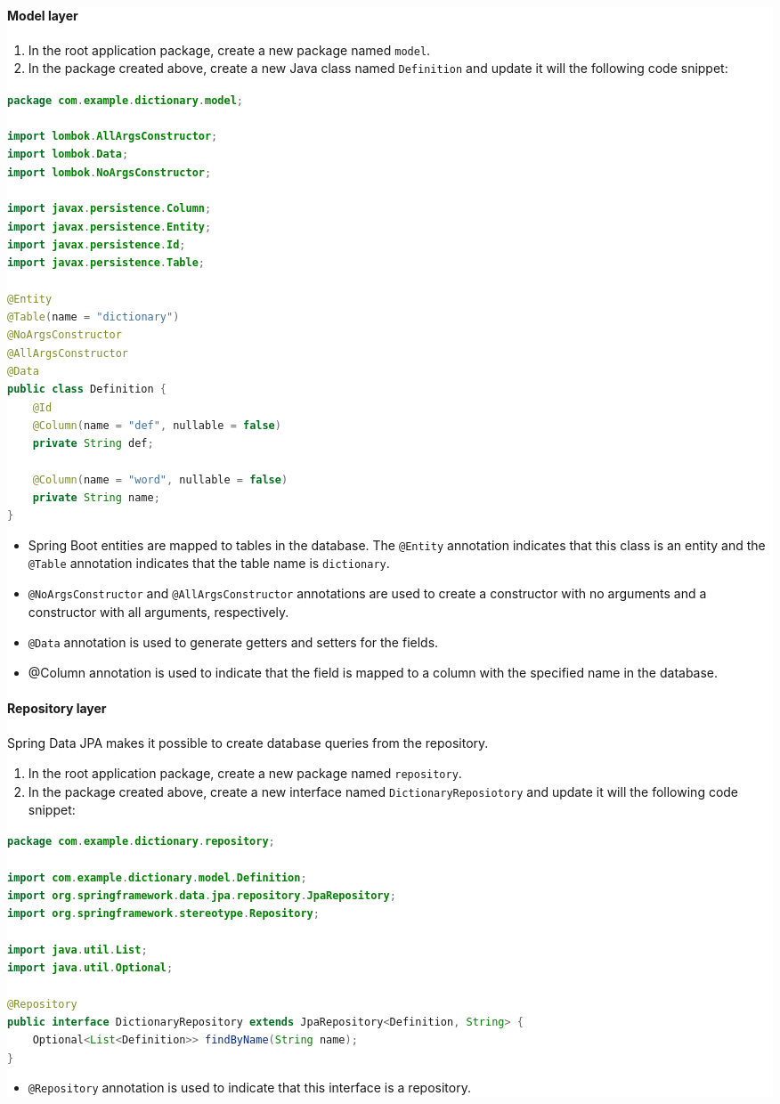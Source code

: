 #### Model layer
1. In the root application package, create a new package named `model`.
2. In the package created above, create a new Java class named `Definition` and update it will the following code snippet:
```java
package com.example.dictionary.model;

import lombok.AllArgsConstructor;
import lombok.Data;
import lombok.NoArgsConstructor;

import javax.persistence.Column;
import javax.persistence.Entity;
import javax.persistence.Id;
import javax.persistence.Table;

@Entity
@Table(name = "dictionary")
@NoArgsConstructor
@AllArgsConstructor
@Data
public class Definition {
    @Id
    @Column(name = "def", nullable = false)
    private String def;

    @Column(name = "word", nullable = false)
    private String name;
}

```
- Spring Boot entities are mapped to tables in the database. The `@Entity` annotation indicates that this class is an entity and the `@Table` annotation indicates that the table name is `dictionary`.

- `@NoArgsConstructor` and `@AllArgsConstructor` annotations are used to create a constructor with no arguments and a constructor with all arguments, respectively.
  
- `@Data` annotation is used to generate getters and setters for the fields.
  
- @Column annotation is used to indicate that the field is mapped to a column with the specified name in the database.


#### Repository layer
Spring Data JPA makes it possible to create database queries from the repository.
1. In the root application package, create a new package named `repository`.
2. In the package created above, create a new interface named `DictionaryReposiotory` and update it will the following code snippet:
```java
package com.example.dictionary.repository;

import com.example.dictionary.model.Definition;
import org.springframework.data.jpa.repository.JpaRepository;
import org.springframework.stereotype.Repository;

import java.util.List;
import java.util.Optional;

@Repository
public interface DictionaryRepository extends JpaRepository<Definition, String> {
    Optional<List<Definition>> findByName(String name);
}

```
- `@Repository` annotation is used to indicate that this interface is a repository.